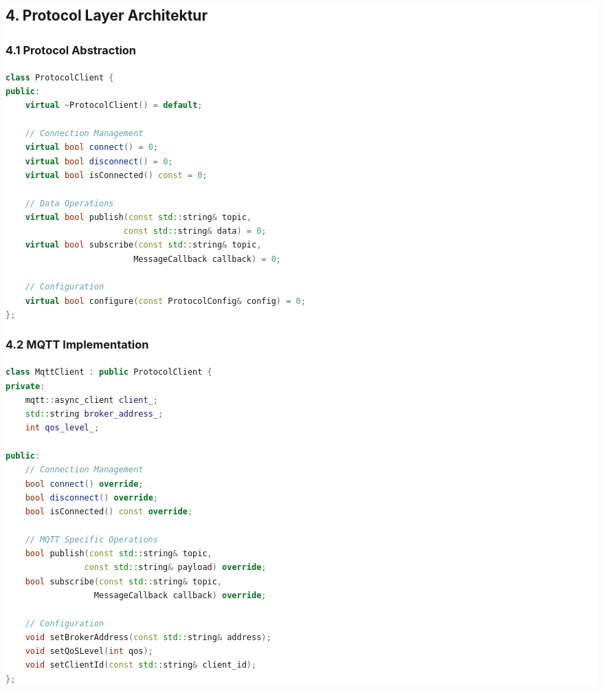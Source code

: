 ## 4. Protocol Layer Architektur

### 4.1 Protocol Abstraction

```cpp
class ProtocolClient {
public:
    virtual ~ProtocolClient() = default;
    
    // Connection Management
    virtual bool connect() = 0;
    virtual bool disconnect() = 0;
    virtual bool isConnected() const = 0;
    
    // Data Operations
    virtual bool publish(const std::string& topic, 
                        const std::string& data) = 0;
    virtual bool subscribe(const std::string& topic, 
                          MessageCallback callback) = 0;
    
    // Configuration
    virtual bool configure(const ProtocolConfig& config) = 0;
};
```

### 4.2 MQTT Implementation

```cpp
class MqttClient : public ProtocolClient {
private:
    mqtt::async_client client_;
    std::string broker_address_;
    int qos_level_;
    
public:
    // Connection Management
    bool connect() override;
    bool disconnect() override;
    bool isConnected() const override;
    
    // MQTT Specific Operations
    bool publish(const std::string& topic, 
                const std::string& payload) override;
    bool subscribe(const std::string& topic, 
                  MessageCallback callback) override;
    
    // Configuration
    void setBrokerAddress(const std::string& address);
    void setQoSLevel(int qos);
    void setClientId(const std::string& client_id);
};
```
